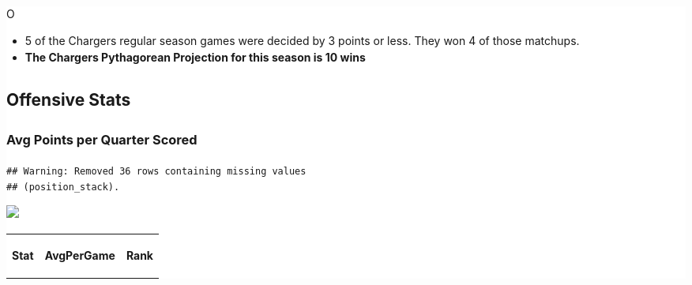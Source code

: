 </td>

<td style="text-align:center;">

O

</td>

</tr>

</tbody>

</table>

  - 5 of the Chargers regular season games were decided by 3 points or
    less. They won 4 of those matchups.
  - **The Chargers Pythagorean Projection for this season is 10 wins**

## Offensive Stats

### Avg Points per Quarter Scored

    ## Warning: Removed 36 rows containing missing values
    ## (position_stack).

<img src="teams_output/nfl-Los-Angeles-Chargers_files/figure-gfm/pts_per_qtr_off-1.png" width="672" />

<table>

<thead>

<tr>

<th style="text-align:left;">

Stat

</th>

<th style="text-align:right;">

AvgPerGame

</th>

<th style="text-align:right;">

Rank

</th>

</tr>

</thead>

<tbody>

<tr>
